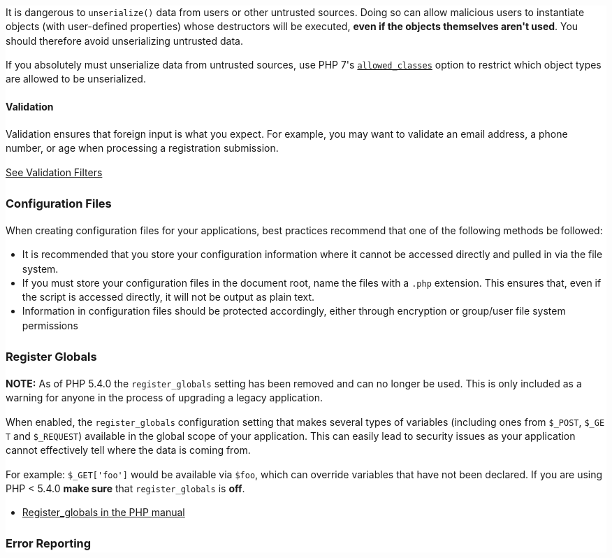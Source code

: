 It is dangerous to `unserialize()` data from users or other untrusted sources.  Doing so can allow malicious users to instantiate objects (with user-defined properties) whose destructors will be executed, **even if the objects themselves aren't used**.  You should therefore avoid unserializing untrusted data.

If you absolutely must unserialize data from untrusted sources, use PHP 7's [`allowed_classes`][unserialize] option to restrict which object types are allowed to be unserialized.

#### Validation

Validation ensures that foreign input is what you expect. For example, you may want to validate an email address, a
phone number, or age when processing a registration submission.

[See Validation Filters][3]


[1]: http://php.net/book.filter
[2]: http://php.net/filter.filters.sanitize
[3]: http://php.net/filter.filters.validate
[4]: http://php.net/function.filter-var
[5]: http://php.net/function.filter-input
[6]: http://php.net/security.filesystem.nullbytes
[html-purifier]: http://htmlpurifier.org/
[unserialize]: https://secure.php.net/manual/en/function.unserialize.php



### Configuration Files

When creating configuration files for your applications, best practices recommend that one of the following methods be
followed:

- It is recommended that you store your configuration information where it cannot be accessed directly and pulled in
via the file system.
- If you must store your configuration files in the document root, name the files with a `.php` extension. This ensures
that, even if the script is accessed directly, it will not be output as plain text.
- Information in configuration files should be protected accordingly, either through encryption or group/user file
system permissions



### Register Globals

**NOTE:** As of PHP 5.4.0 the `register_globals` setting has been removed and can no longer be used. This is only
included as a warning for anyone in the process of upgrading a legacy application.

When enabled, the `register_globals` configuration setting that makes several types of variables (including ones from
`$_POST`, `$_GET` and `$_REQUEST`) available in the global scope of your application. This can easily lead to security
issues as your application cannot effectively tell where the data is coming from.

For example: `$_GET['foo']` would be available via `$foo`, which can override variables that have not been declared.
If you are using PHP < 5.4.0 __make sure__ that `register_globals` is __off__.

* [Register_globals in the PHP manual](http://php.net/security.globals)



### Error Reporting


[php-release]: http://php.net/downloads.php
[php-docs]: http://php.net/manual/
[php70-bc]: http://php.net/manual/migration70.incompatible.php
[cli-server]: http://php.net/features.commandline.webserver
[Homebrew]: http://brew.sh/
[Homebrew PHP]: https://github.com/Homebrew/homebrew-php#installation
[MacPorts]: https://www.macports.org/install.php
[phpbrew]: https://github.com/phpbrew/phpbrew
[php-osx.liip.ch]: http://php-osx.liip.ch/
[mac-compile]: http://php.net/install.macosx.compile
[xcode-gcc-substitution]: https://github.com/kennethreitz/osx-gcc-installer
["Command Line Tools for XCode"]: https://developer.apple.com/downloads
[mamp-downloads]: http://www.mamp.info/en/downloads/
[xampp]: http://www.apachefriends.org/en/xampp.html
[brew-php-switcher]: https://github.com/philcook/brew-php-switcher
[php-downloads]: http://windows.php.net/download/
[windows-path]: http://www.windows-commandline.com/set-path-command-line/
[wpi]: http://www.microsoft.com/web/downloads/platform.aspx
[xampp]: http://www.apachefriends.org/en/xampp.html
[easyphp]: http://www.easyphp.org/
[wamp]: http://www.wampserver.com/en/
[phpmanager]: http://phpmanager.codeplex.com/
[php-iis]: http://php.iis.net/
[fig]: http://www.php-fig.org/
[psr0]: https://github.com/php-fig/fig-standards/blob/master/accepted/PSR-0.md
[psr1]: https://github.com/php-fig/fig-standards/blob/master/accepted/PSR-1-basic-coding-standard.md
[psr2]: https://github.com/php-fig/fig-standards/blob/master/accepted/PSR-2-coding-style-guide.md
[psr4]: https://github.com/php-fig/fig-standards/blob/master/accepted/PSR-4-autoloader.md
[pear-cs]: http://pear.php.net/manual/en/standards.php
[symfony-cs]: http://symfony.com/doc/current/contributing/code/standards.html
[phpcs]: http://pear.php.net/package/PHP_CodeSniffer/
[st-cs]: https://github.com/benmatselby/sublime-phpcs
[phpcsfixer]: http://cs.sensiolabs.org/
[phptools]: https://github.com/phpfmt/php.tools
[sublime-phpfmt]: https://github.com/phpfmt/sublime-phpfmt
[oop]: http://php.net/language.oop5
[traits]: http://php.net/language.oop5.traits
[anonymous-functions]: http://php.net/functions.anonymous
[closure-class]: http://php.net/class.closure
[closures-rfc]: https://wiki.php.net/rfc/closures
[callables]: http://php.net/language.types.callable
[call-user-func-array]: http://php.net/function.call-user-func-array
[magic-methods]: http://php.net/language.oop5.magic
[reflection]: http://php.net/intro.reflection
[overloading]: http://php.net/language.oop5.overloading
[namespaces]: http://php.net/language.namespaces
[psr0]: https://github.com/php-fig/fig-standards/blob/master/accepted/PSR-0.md
[psr4]: https://github.com/php-fig/fig-standards/blob/master/accepted/PSR-4-autoloader.md
[spl]: http://php.net/book.spl
[spllynda]: http://www.lynda.com/PHP-tutorials/Up-Running-Standard-PHP-Library/175038-2.html
[phpinfo]: http://php.net/function.phpinfo
[cli-options]: http://php.net/features.commandline.options
[argc]: http://php.net/reserved.variables.argc
[argv]: http://php.net/reserved.variables.argv
[exit-codes]: http://www.gsp.com/cgi-bin/man.cgi?section=3&amp;topic=sysexits
[php-cli]: http://php.net/features.commandline
[php-cli-windows]: http://php.net/install.windows.commandline
[xdebug-install]: http://xdebug.org/docs/install
[xdebug-docs]: http://xdebug.org/docs/
[macgdbp-install]: http://www.bluestatic.org/software/macgdbp/
[Composer]: /#composer_and_packagist
[PEAR]: /#pear
[Packagist]: http://packagist.org/
[Twig]: http://twig.sensiolabs.org
[VersionEye]: https://www.versioneye.com/
[Security Advisories Checker]: https://security.sensiolabs.org/
[Learn about Composer]: http://getcomposer.org/doc/00-intro.md
[ComposerSetup]: https://getcomposer.org/Composer-Setup.exe
[1]: http://pear.php.net/
[2]: http://pear.php.net/manual/en/installation.getting.php
[3]: http://pear.php.net/packages.php
[4]: http://pear.php.net/manual/en/guide.users.commandline.channels.php
[5]: /#composer_and_packagist
[6]: http://getcomposer.org/doc/05-repositories.md#pear
[datetime]: http://php.net/book.datetime
[dateformat]: http://php.net/function.date
[Multibyte String Extension]: http://php.net/book.mbstring
[patchwork/utf8]: https://packagist.org/packages/patchwork/utf8
[mysqli]: http://php.net/mysqli
[pgsql]: http://php.net/pgsql
[mssql]: http://php.net/mssql
[mysql]: http://php.net/mysql
[mysql_deprecated]: http://php.net/migration55.deprecated
[mysql_removed]: http://php.net/manual/en/migration70.removed-exts-sapis.php
[mysqli]: http://php.net/mysqli
[pdo]: http://php.net/pdo
[mysql_api]: http://php.net/mysqlinfo.api.choosing
[pdo4mysql_devs]: http://wiki.hashphp.org/PDO_Tutorial_for_MySQL_Developers
[pdo]: http://php.net/pdo
[SQL Injection]: http://wiki.hashphp.org/Validation
[Learn about PDO]: http://php.net/book.pdo
[Learn about PDO connections]: http://php.net/pdo.connections
[MVC]: http://code.tutsplus.com/tutorials/mvc-for-noobs--net-10488
[PHPBridge]: http://phpbridge.org/
[Creating a Data Class]: http://phpbridge.org/intro-to-php/creating_a_data_class
[1]: http://php.net/book.pdo
[2]: http://www.doctrine-project.org/projects/dbal.html
[4]: http://packages.zendframework.com/docs/latest/manual/en/index.html#zend-db
[6]: https://github.com/auraphp/Aura.Sql
[7]: http://propelorm.org/
[psr0]: https://github.com/php-fig/fig-standards/blob/master/accepted/PSR-0.md
[psr4]: https://github.com/php-fig/fig-standards/blob/master/accepted/PSR-4-autoloader.md
[plates]: http://platesphp.com/
[aura]: https://github.com/auraphp/Aura.View
[article_templating_engines]: http://fabien.potencier.org/article/34/templating-engines-in-php
[Twig]: http://twig.sensiolabs.org/
[Brainy]: https://github.com/box/brainy
[Smarty]: http://www.smarty.net/
[Mustache]: http://mustache.github.io/
[errorreport]: /#error_reporting
[Xdebug]: http://xdebug.org/docs/basic
[Scream]: http://php.net/book.scream
[Error Control Operators]: http://php.net/language.operators.errorcontrol
[SitePoint]: http://www.sitepoint.com/
[Whoops!]: http://filp.github.io/whoops/
[errorexception]: http://php.net/class.errorexception
[Predefined Constants for Error Handling]: http://php.net/errorfunc.constants
[error_reporting]: http://php.net/function.error-reporting
[splext]: /#standard_php_library
[exceptions]: http://php.net/language.exceptions
[splexe]: http://php.net/spl.exceptions
[nesting-exceptions-in-php]: http://www.brandonsavage.net/exceptional-php-nesting-exceptions-in-php/
[exception-best-practices53]: http://ralphschindler.com/2010/09/15/exception-best-practices-in-php-5-3
[1]: https://www.owasp.org/
[2]: https://www.owasp.org/index.php/Guide_Table_of_Contents
[3]: http://phpsecurity.readthedocs.org/en/latest/index.html
[1]: http://php.net/function.password-hash
[2]: https://github.com/ircmaxell/password_compat
[3]: http://en.wikipedia.org/wiki/Cryptographic_hash_function
[4]: https://wiki.php.net/rfc/password_hash
[Behat]: http://behat.org/
[Cucumber]: http://cukes.info/
[PHPSpec]: http://www.phpspec.net/
[RSpec]: http://rspec.info/
[Codeception]: http://codeception.com/
[Selenium]: http://seleniumhq.org/
[integrated with PHPUnit]: https://github.com/giorgiosironi/phpunit-selenium/
[Mockery]: https://github.com/padraic/mockery
[PHPUnit]: http://phpunit.de/
[PHPSpec]: http://www.phpspec.net/
[Prophecy]: https://github.com/phpspec/prophecy
[nginx]: http://nginx.org/
[phpfpm]: http://php.net/install.fpm
[secure-nginx-phpfpm]: https://nealpoole.com/blog/2011/04/setting-up-php-fastcgi-and-nginx-dont-trust-the-tutorials-check-your-configuration/
[apache-modules]: http://httpd.apache.org/docs/2.4/mod/
[prefork MPM]: http://httpd.apache.org/docs/2.4/mod/prefork.html
[worker MPM]: http://httpd.apache.org/docs/2.4/mod/worker.html
[event MPM]: http://httpd.apache.org/docs/2.4/mod/event.html
[apache]: http://httpd.apache.org/
[apache-MPM]: http://httpd.apache.org/docs/2.4/mod/mpm_common.html
[mod_fastcgi]: http://www.fastcgi.com/mod_fastcgi/docs/mod_fastcgi.html
[mod_fcgid]: http://httpd.apache.org/mod_fcgid/
[buildautomation]: http://en.wikipedia.org/wiki/Build_automation
[Phing]: http://www.phing.info/
[Apache Ant]: http://ant.apache.org/
[Capistrano]: https://github.com/capistrano/capistrano/wiki
[phpdeploy_capistrano]: http://www.davegardner.me.uk/blog/2012/02/13/php-deployment-with-capistrano/
[Chef]: https://www.chef.io/
[chef_vagrant_and_ec2]: http://www.jasongrimes.org/2012/06/managing-lamp-environments-with-chef-vagrant-and-ec2-1-of-3/
[Chef_cookbook]: https://github.com/chef-cookbooks/php
[Chef_tutorial]: https://www.youtube.com/playlist?list=PL11cZfNdwNyPnZA9D1MbVqldGuOWqbumZ
[apache_ant_tutorial]: http://net.tutsplus.com/tutorials/other/automate-your-projects-with-apache-ant/
[Travis CI]: https://travis-ci.org/
[Jenkins]: http://jenkins-ci.org/
[PHPCI]: http://www.phptesting.org/
[Teamcity]: http://www.jetbrains.com/teamcity/
[Deployer]: https://github.com/deployphp/deployer
[Vagrant]: http://vagrantup.com/
[Puppet]: http://www.puppetlabs.com/
[Chef]: https://www.chef.io/
[Rove]: http://rove.io/
[Puphpet]: https://puphpet.com/
[Protobox]: http://getprotobox.com/
[Phansible]: http://phansible.com/
[Docker]: http://docker.com/
[docker-hub]: https://hub.docker.com/
[docker-install]: https://docs.docker.com/installation/
[docker-doc]: https://docs.docker.com/userguide/
[opcache-book]: http://php.net/book.opcache
[APC]: http://php.net/book.apc
[XCache]: http://xcache.lighttpd.net/
[Zend Optimizer+]: http://www.zend.com/en/products/zend_server
[WinCache]: http://www.iis.net/download/wincacheforphp
[PHP_accelerators]: http://en.wikipedia.org/wiki/List_of_PHP_accelerators
[tags]: http://www.phpdoc.org/docs/latest/references/phpdoc/tags/index.html
[PHPDoc manual]: http://www.phpdoc.org/docs/latest/index.html
[@author]: http://www.phpdoc.org/docs/latest/references/phpdoc/tags/author.html
[@link]: http://www.phpdoc.org/docs/latest/references/phpdoc/tags/link.html
[@param]: http://www.phpdoc.org/docs/latest/references/phpdoc/tags/param.html
[@return]: http://www.phpdoc.org/docs/latest/references/phpdoc/tags/return.html
[@throws]: http://www.phpdoc.org/docs/latest/references/phpdoc/tags/throws.html
[Packagist]: /#composer_and_packagist
[PEAR]: /#pear
[Dependency Management]: /#dependency_management
[FuelPHP Validation package]: https://github.com/fuelphp/validation
[Aura]: http://auraphp.com/framework/2.x/en/
[FuelPHP]: https://github.com/fuelphp
[Hoa Project]: https://github.com/hoaproject
[Orno]: https://github.com/orno
[Symfony Components]: http://symfony.com/doc/current/components/index.html
[The League of Extraordinary Packages]: http://thephpleague.com/
[IoC Container]: https://github.com/illuminate/container
[Eloquent ORM]: https://github.com/illuminate/database
[Queue]: https://github.com/illuminate/queue
[Illuminate components]: https://github.com/illuminate